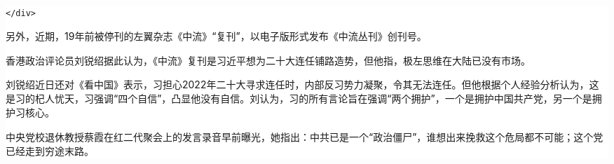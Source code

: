     </div>
   </center>
  </div>
 </center>
 <p>
  另外，近期，19年前被停刊的左翼杂志《中流》“复刊”，以电子版形式发布《中流丛刊》创刊号。
 </p>
 <center>
  <div style="max-width: 632px;height:180px; display: none; text-align: center; margin: 0 auto; overflow: hidden;overflow-x: hidden;">
   <div id="taboola-midarticle-thumbnails" style="max-width: 632px;height:180px;overflow: hidden;overflow-x: hidden;">
   </div>
  </div>
  <div>
   <center>
    <div id="div-gpt-ad-1589559869784-0">
    </div>
   </center>
  </div>
 </center>
 <p>
  香港政治评论员刘锐绍据此认为，《中流》复刊是习近平想为二十大连任铺路造势，但他指，极左思维在大陆已没有市场。
 </p>
 <center>
  <div style="max-width: 632px;height:180px; display: none; text-align: center; margin: 0 auto; overflow: hidden;overflow-x: hidden;">
   <div id="taboola-midarticle-thumbnails" style="max-width: 632px;height:180px;overflow: hidden;overflow-x: hidden;">
   </div>
  </div>
  <div>
   <center>
    <div id="div-gpt-ad-1589559869784-0">
    </div>
   </center>
  </div>
 </center>
 <p>
  刘锐绍近日还对《看中国》表示，习担心2022年二十大寻求连任时，内部反习势力凝聚，令其无法连任。但他根据个人经验分析认为，这是习的杞人忧天，习强调“四个自信”，凸显他没有自信。刘认为，习的所有言论旨在强调“两个拥护”，一个是拥护中国共产党，另一个是拥护习核心。
 </p>
 <center>
  <div style="max-width: 632px;height:180px; display: none; text-align: center; margin: 0 auto; overflow: hidden;overflow-x: hidden;">
   <div id="taboola-midarticle-thumbnails" style="max-width: 632px;height:180px;overflow: hidden;overflow-x: hidden;">
   </div>
  </div>
  <div>
   <center>
    <div id="div-gpt-ad-1589559869784-0">
    </div>
   </center>
  </div>
 </center>
 <p>
  中央党校退休教授蔡霞在红二代聚会上的发言录音早前曝光，她指出：中共已是一个“政治僵尸”，谁想出来挽救这个危局都不可能；这个党已经走到穷途末路。
 </p>
 <center>
  <div style="max-width: 632px;height:180px; display: none; text-align: center; margin: 0 auto; overflow: hidden;overflow-x: hidden;">
   <div id="taboola-midarticle-thumbnails" style="max-width: 632px;height:180px;overflow: hidden;overflow-x: hidden;">